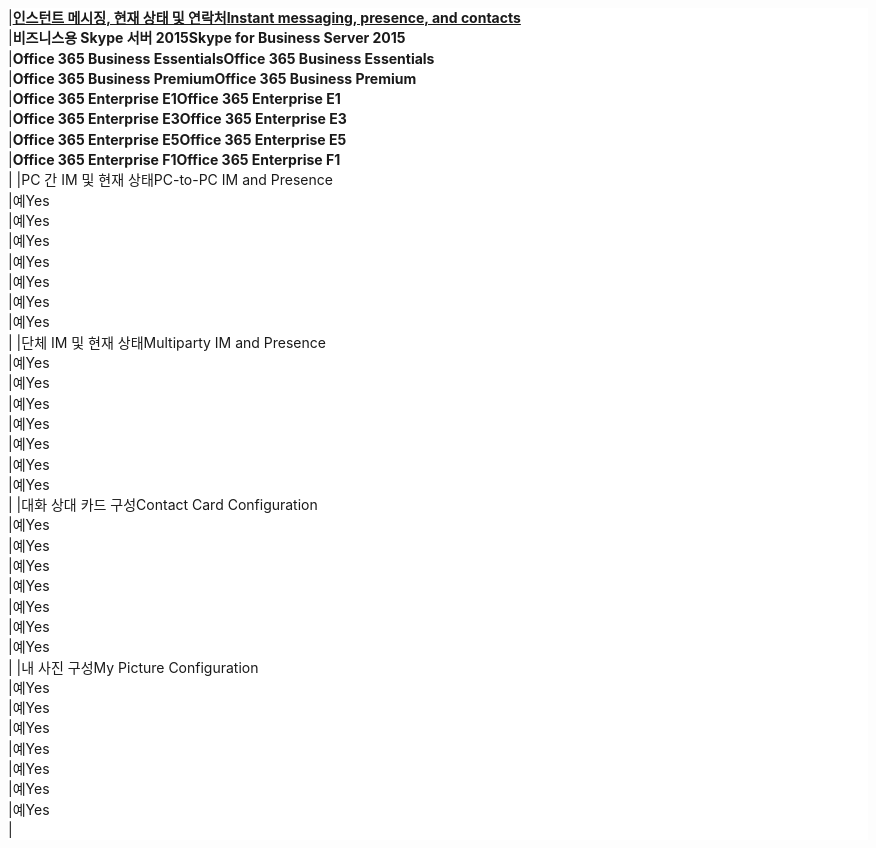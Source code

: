 |<span data-ttu-id="2f9f2-198">**[인스턴트 메시징, 현재 상태 및 연락처](skype-for-business-online-features.md#instant-messaging-presence-and-contacts)**</span><span class="sxs-lookup"><span data-stu-id="2f9f2-198">**[Instant messaging, presence, and contacts](skype-for-business-online-features.md#instant-messaging-presence-and-contacts)**</span></span> <br/> |<span data-ttu-id="2f9f2-199">**비즈니스용 Skype 서버 2015**</span><span class="sxs-lookup"><span data-stu-id="2f9f2-199">**Skype for Business Server 2015**</span></span> <br/> |<span data-ttu-id="2f9f2-200">**Office 365 Business Essentials**</span><span class="sxs-lookup"><span data-stu-id="2f9f2-200">**Office 365 Business Essentials**</span></span> <br/> |<span data-ttu-id="2f9f2-201">**Office 365 Business Premium**</span><span class="sxs-lookup"><span data-stu-id="2f9f2-201">**Office 365 Business Premium**</span></span> <br/> |<span data-ttu-id="2f9f2-202">**Office 365 Enterprise E1**</span><span class="sxs-lookup"><span data-stu-id="2f9f2-202">**Office 365 Enterprise E1**</span></span> <br/> |<span data-ttu-id="2f9f2-203">**Office 365 Enterprise E3**</span><span class="sxs-lookup"><span data-stu-id="2f9f2-203">**Office 365 Enterprise E3**</span></span> <br/> |<span data-ttu-id="2f9f2-204">**Office 365 Enterprise E5**</span><span class="sxs-lookup"><span data-stu-id="2f9f2-204">**Office 365 Enterprise E5**</span></span> <br/> |<span data-ttu-id="2f9f2-205">**Office 365 Enterprise F1**</span><span class="sxs-lookup"><span data-stu-id="2f9f2-205">**Office 365 Enterprise F1**</span></span> <br/> |
|<span data-ttu-id="2f9f2-206">PC 간 IM 및 현재 상태</span><span class="sxs-lookup"><span data-stu-id="2f9f2-206">PC-to-PC IM and Presence</span></span>  <br/> |<span data-ttu-id="2f9f2-207">예</span><span class="sxs-lookup"><span data-stu-id="2f9f2-207">Yes</span></span>  <br/> |<span data-ttu-id="2f9f2-208">예</span><span class="sxs-lookup"><span data-stu-id="2f9f2-208">Yes</span></span>  <br/> |<span data-ttu-id="2f9f2-209">예</span><span class="sxs-lookup"><span data-stu-id="2f9f2-209">Yes</span></span>  <br/> |<span data-ttu-id="2f9f2-210">예</span><span class="sxs-lookup"><span data-stu-id="2f9f2-210">Yes</span></span>  <br/> |<span data-ttu-id="2f9f2-211">예</span><span class="sxs-lookup"><span data-stu-id="2f9f2-211">Yes</span></span>  <br/> |<span data-ttu-id="2f9f2-212">예</span><span class="sxs-lookup"><span data-stu-id="2f9f2-212">Yes</span></span>  <br/> |<span data-ttu-id="2f9f2-213">예</span><span class="sxs-lookup"><span data-stu-id="2f9f2-213">Yes</span></span>  <br/> |
|<span data-ttu-id="2f9f2-214">단체 IM 및 현재 상태</span><span class="sxs-lookup"><span data-stu-id="2f9f2-214">Multiparty IM and Presence</span></span>  <br/> |<span data-ttu-id="2f9f2-215">예</span><span class="sxs-lookup"><span data-stu-id="2f9f2-215">Yes</span></span>  <br/> |<span data-ttu-id="2f9f2-216">예</span><span class="sxs-lookup"><span data-stu-id="2f9f2-216">Yes</span></span>  <br/> |<span data-ttu-id="2f9f2-217">예</span><span class="sxs-lookup"><span data-stu-id="2f9f2-217">Yes</span></span>  <br/> |<span data-ttu-id="2f9f2-218">예</span><span class="sxs-lookup"><span data-stu-id="2f9f2-218">Yes</span></span>  <br/> |<span data-ttu-id="2f9f2-219">예</span><span class="sxs-lookup"><span data-stu-id="2f9f2-219">Yes</span></span>  <br/> |<span data-ttu-id="2f9f2-220">예</span><span class="sxs-lookup"><span data-stu-id="2f9f2-220">Yes</span></span>  <br/> |<span data-ttu-id="2f9f2-221">예</span><span class="sxs-lookup"><span data-stu-id="2f9f2-221">Yes</span></span>  <br/> |
|<span data-ttu-id="2f9f2-222">대화 상대 카드 구성</span><span class="sxs-lookup"><span data-stu-id="2f9f2-222">Contact Card Configuration</span></span>  <br/> |<span data-ttu-id="2f9f2-223">예</span><span class="sxs-lookup"><span data-stu-id="2f9f2-223">Yes</span></span>  <br/> |<span data-ttu-id="2f9f2-224">예</span><span class="sxs-lookup"><span data-stu-id="2f9f2-224">Yes</span></span>  <br/> |<span data-ttu-id="2f9f2-225">예</span><span class="sxs-lookup"><span data-stu-id="2f9f2-225">Yes</span></span>  <br/> |<span data-ttu-id="2f9f2-226">예</span><span class="sxs-lookup"><span data-stu-id="2f9f2-226">Yes</span></span>  <br/> |<span data-ttu-id="2f9f2-227">예</span><span class="sxs-lookup"><span data-stu-id="2f9f2-227">Yes</span></span>  <br/> |<span data-ttu-id="2f9f2-228">예</span><span class="sxs-lookup"><span data-stu-id="2f9f2-228">Yes</span></span>  <br/> |<span data-ttu-id="2f9f2-229">예</span><span class="sxs-lookup"><span data-stu-id="2f9f2-229">Yes</span></span>  <br/> |
|<span data-ttu-id="2f9f2-230">내 사진 구성</span><span class="sxs-lookup"><span data-stu-id="2f9f2-230">My Picture Configuration</span></span>  <br/> |<span data-ttu-id="2f9f2-231">예</span><span class="sxs-lookup"><span data-stu-id="2f9f2-231">Yes</span></span>  <br/> |<span data-ttu-id="2f9f2-232">예</span><span class="sxs-lookup"><span data-stu-id="2f9f2-232">Yes</span></span>  <br/> |<span data-ttu-id="2f9f2-233">예</span><span class="sxs-lookup"><span data-stu-id="2f9f2-233">Yes</span></span>  <br/> |<span data-ttu-id="2f9f2-234">예</span><span class="sxs-lookup"><span data-stu-id="2f9f2-234">Yes</span></span>  <br/> |<span data-ttu-id="2f9f2-235">예</span><span class="sxs-lookup"><span data-stu-id="2f9f2-235">Yes</span></span>  <br/> |<span data-ttu-id="2f9f2-236">예</span><span class="sxs-lookup"><span data-stu-id="2f9f2-236">Yes</span></span>  <br/> |<span data-ttu-id="2f9f2-237">예</span><span class="sxs-lookup"><span data-stu-id="2f9f2-237">Yes</span></span>  <br/> |